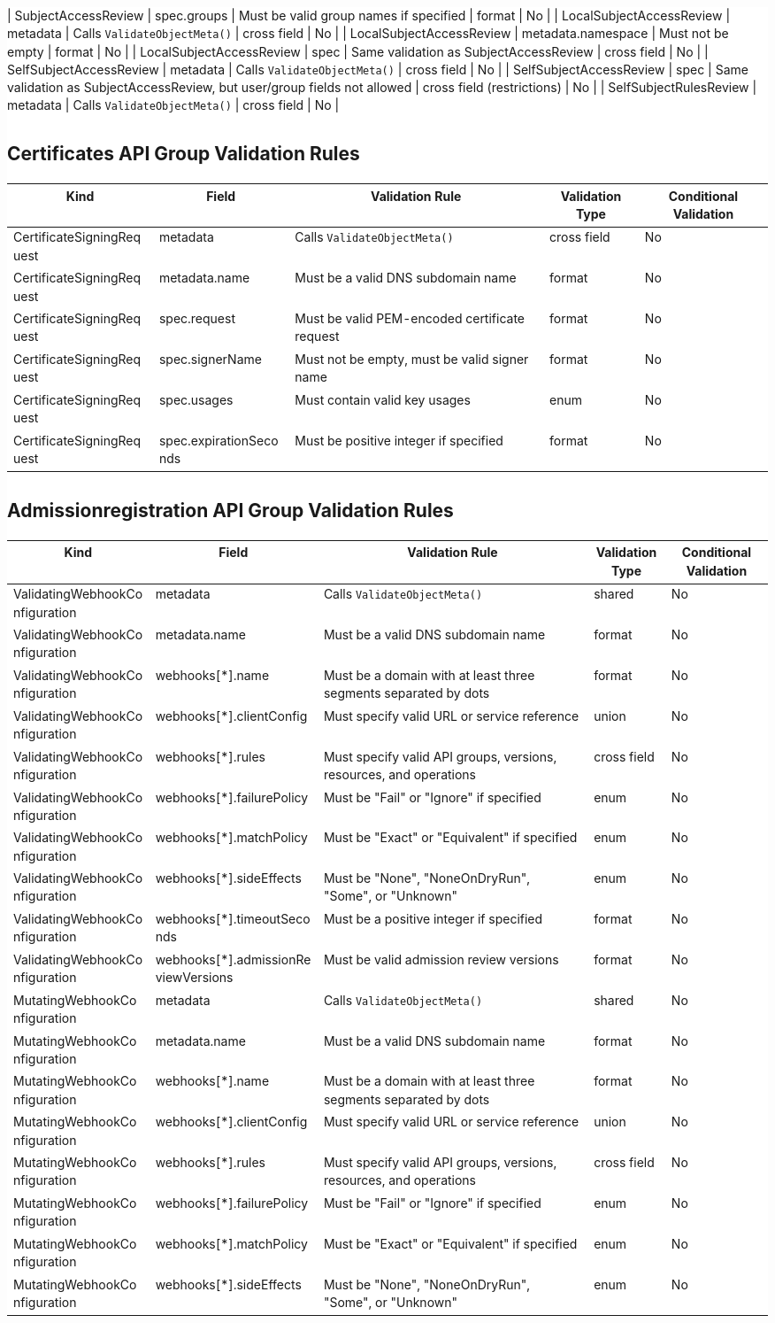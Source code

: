 | SubjectAccessReview | spec.groups | Must be valid group names if specified | format | No |
| LocalSubjectAccessReview | metadata | Calls `ValidateObjectMeta()` | cross field | No |
| LocalSubjectAccessReview | metadata.namespace | Must not be empty | format | No |
| LocalSubjectAccessReview | spec | Same validation as SubjectAccessReview | cross field | No |
| SelfSubjectAccessReview | metadata | Calls `ValidateObjectMeta()` | cross field | No |
| SelfSubjectAccessReview | spec | Same validation as SubjectAccessReview, but user/group fields not allowed | cross field (restrictions) | No |
| SelfSubjectRulesReview | metadata | Calls `ValidateObjectMeta()` | cross field | No |

## Certificates API Group Validation Rules

| Kind | Field | Validation Rule | Validation Type | Conditional Validation |
|------|-------|-----------------|----------------|------------------------|
| CertificateSigningRequest | metadata | Calls `ValidateObjectMeta()` | cross field | No |
| CertificateSigningRequest | metadata.name | Must be a valid DNS subdomain name | format | No |
| CertificateSigningRequest | spec.request | Must be valid PEM-encoded certificate request | format | No |
| CertificateSigningRequest | spec.signerName | Must not be empty, must be valid signer name | format | No |
| CertificateSigningRequest | spec.usages | Must contain valid key usages | enum | No |
| CertificateSigningRequest | spec.expirationSeconds | Must be positive integer if specified | format | No |

## Admissionregistration API Group Validation Rules

| Kind | Field | Validation Rule | Validation Type | Conditional Validation |
|------|-------|-----------------|----------------|------------------------|
| ValidatingWebhookConfiguration | metadata | Calls `ValidateObjectMeta()` | shared | No |
| ValidatingWebhookConfiguration | metadata.name | Must be a valid DNS subdomain name | format | No |
| ValidatingWebhookConfiguration | webhooks[*].name | Must be a domain with at least three segments separated by dots | format | No |
| ValidatingWebhookConfiguration | webhooks[*].clientConfig | Must specify valid URL or service reference | union | No |
| ValidatingWebhookConfiguration | webhooks[*].rules | Must specify valid API groups, versions, resources, and operations | cross field | No |
| ValidatingWebhookConfiguration | webhooks[*].failurePolicy | Must be "Fail" or "Ignore" if specified | enum | No |
| ValidatingWebhookConfiguration | webhooks[*].matchPolicy | Must be "Exact" or "Equivalent" if specified | enum | No |
| ValidatingWebhookConfiguration | webhooks[*].sideEffects | Must be "None", "NoneOnDryRun", "Some", or "Unknown" | enum | No |
| ValidatingWebhookConfiguration | webhooks[*].timeoutSeconds | Must be a positive integer if specified | format | No |
| ValidatingWebhookConfiguration | webhooks[*].admissionReviewVersions | Must be valid admission review versions | format | No |
| MutatingWebhookConfiguration | metadata | Calls `ValidateObjectMeta()` | shared | No |
| MutatingWebhookConfiguration | metadata.name | Must be a valid DNS subdomain name | format | No |
| MutatingWebhookConfiguration | webhooks[*].name | Must be a domain with at least three segments separated by dots | format | No |
| MutatingWebhookConfiguration | webhooks[*].clientConfig | Must specify valid URL or service reference | union | No |
| MutatingWebhookConfiguration | webhooks[*].rules | Must specify valid API groups, versions, resources, and operations | cross field | No |
| MutatingWebhookConfiguration | webhooks[*].failurePolicy | Must be "Fail" or "Ignore" if specified | enum | No |
| MutatingWebhookConfiguration | webhooks[*].matchPolicy | Must be "Exact" or "Equivalent" if specified | enum | No |
| MutatingWebhookConfiguration | webhooks[*].sideEffects | Must be "None", "NoneOnDryRun", "Some", or "Unknown" | enum | No |
